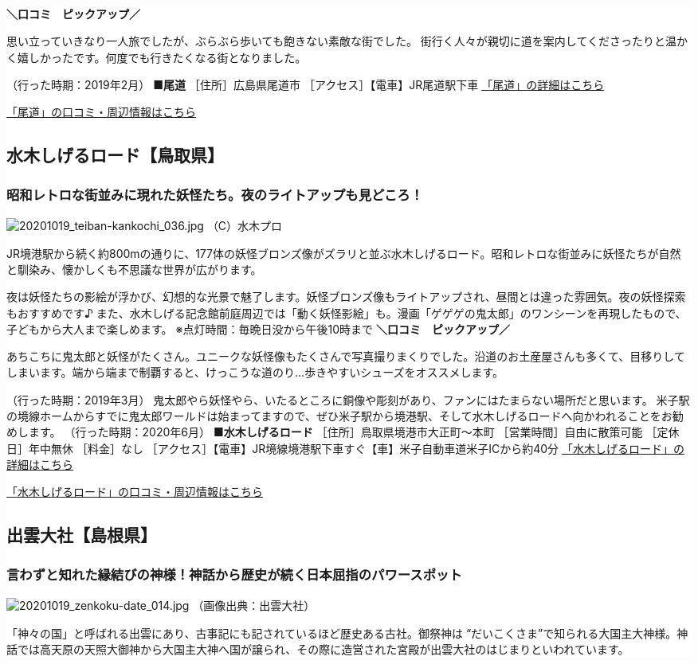 **＼口コミ　ピックアップ／**

思い立っていきなり一人旅でしたが、ぶらぶら歩いても飽きない素敵な街でした。 街行く人々が親切に道を案内してくださったりと温かく嬉しかったです。何度でも行きたくなる街となりました。

（行った時期：2019年2月）
**■尾道**
［住所］広島県尾道市
［アクセス］【電車】JR尾道駅下車
[「尾道」の詳細はこちら](https://www.city.onomichi.hiroshima.jp/)

[「尾道」の口コミ・周辺情報はこちら](https://www.jalan.net/kankou/spt_34205ad2150017090/kuchikomi/)

## 水木しげるロード【鳥取県】

### 昭和レトロな街並みに現れた妖怪たち。夜のライトアップも見どころ！

![20201019_teiban-kankochi_036.jpg](../_resources/20201019_teiban-kankochi_036.jpg)
（C）水木プロ

JR境港駅から続く約800mの通りに、177体の妖怪ブロンズ像がズラリと並ぶ水木しげるロード。昭和レトロな街並みに妖怪たちが自然と馴染み、懐かしくも不思議な世界が広がります。

夜は妖怪たちの影絵が浮かび、幻想的な光景で魅了します。妖怪ブロンズ像もライトアップされ、昼間とは違った雰囲気。夜の妖怪探索もおすすめです♪
また、水木しげる記念館前庭周辺では「動く妖怪影絵」も。漫画「ゲゲゲの鬼太郎」のワンシーンを再現したもので、子どもから大人まで楽しめます。
※点灯時間：毎晩日没から午後10時まで
**＼口コミ　ピックアップ／**

あちこちに鬼太郎と妖怪がたくさん。ユニークな妖怪像もたくさんで写真撮りまくりでした。沿道のお土産屋さんも多くて、目移りしてしまいます。端から端まで制覇すると、けっこうな道のり…歩きやすいシューズをオススメします。

（行った時期：2019年3月）
鬼太郎やら妖怪やら、いたるところに銅像や彫刻があり、ファンにはたまらない場所だと思います。
米子駅の境線ホームからすでに鬼太郎ワールドは始まってますので、ぜひ米子駅から境港駅、そして水木しげるロードへ向かわれることをお勧めします。
（行った時期：2020年6月）
**■水木しげるロード**
［住所］鳥取県境港市大正町～本町
［営業時間］自由に散策可能
［定休日］年中無休
［料金］なし
［アクセス］【電車】JR境線境港駅下車すぐ【車】米子自動車道米子ICから約40分
[「水木しげるロード」の詳細はこちら](http://www.sakaiminato.net/)

[「水木しげるロード」の口コミ・周辺情報はこちら](https://www.jalan.net/kankou/spt_31204aj2200130471/kuchikomi/)

## 出雲大社【島根県】

### 言わずと知れた縁結びの神様！神話から歴史が続く日本屈指のパワースポット

![20201019_zenkoku-date_014.jpg](../_resources/20201019_zenkoku-date_014.jpg)
（画像出典：出雲大社）

「神々の国」と呼ばれる出雲にあり、古事記にも記されているほど歴史ある古社。御祭神は “だいこくさま”で知られる大国主大神様。神話では高天原の天照大御神から大国主大神へ国が譲られ、その際に造営された宮殿が出雲大社のはじまりといわれています。
